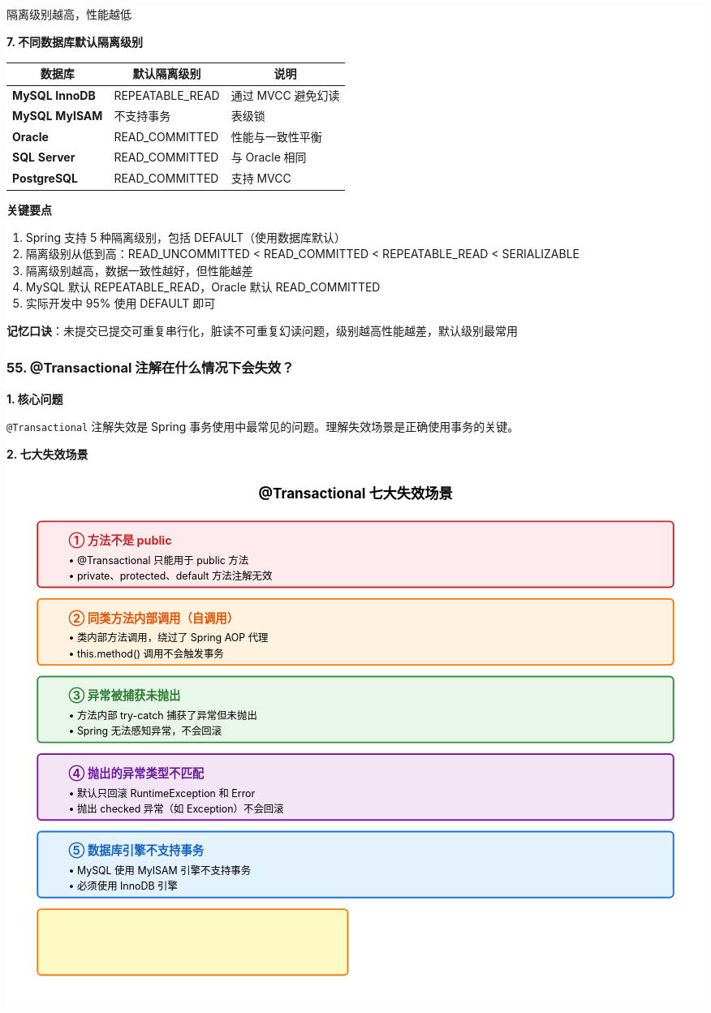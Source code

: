 <path d="M 150 100 L 300 150 L 500 200 L 650 250" stroke="#1976d2" stroke-width="3" fill="none" stroke-dasharray="5,5"/>
<text x="400" y="60" text-anchor="middle" font-size="13" fill="#1565c0" font-weight="bold">隔离级别越高，性能越低</text>
</svg>

**7. 不同数据库默认隔离级别**

| 数据库 | 默认隔离级别 | 说明 |
|-------|------------|------|
| **MySQL InnoDB** | REPEATABLE_READ | 通过 MVCC 避免幻读 |
| **MySQL MyISAM** | 不支持事务 | 表级锁 |
| **Oracle** | READ_COMMITTED | 性能与一致性平衡 |
| **SQL Server** | READ_COMMITTED | 与 Oracle 相同 |
| **PostgreSQL** | READ_COMMITTED | 支持 MVCC |

**关键要点**

1. Spring 支持 5 种隔离级别，包括 DEFAULT（使用数据库默认）
2. 隔离级别从低到高：READ_UNCOMMITTED < READ_COMMITTED < REPEATABLE_READ < SERIALIZABLE
3. 隔离级别越高，数据一致性越好，但性能越差
4. MySQL 默认 REPEATABLE_READ，Oracle 默认 READ_COMMITTED
5. 实际开发中 95% 使用 DEFAULT 即可

**记忆口诀**：未提交已提交可重复串行化，脏读不可重复幻读问题，级别越高性能越差，默认级别最常用

### 55. @Transactional 注解在什么情况下会失效？

**1. 核心问题**

`@Transactional` 注解失效是 Spring 事务使用中最常见的问题。理解失效场景是正确使用事务的关键。

**2. 七大失效场景**

<svg viewBox="0 0 900 680" xmlns="http://www.w3.org/2000/svg">
<text x="450" y="30" text-anchor="middle" font-size="18" font-weight="bold">@Transactional 七大失效场景</text>
<rect x="40" y="60" width="820" height="85" fill="#ffebee" stroke="#c62828" stroke-width="2" rx="5"/>
<text x="80" y="90" font-size="15" font-weight="bold" fill="#c62828">① 方法不是 public</text>
<text x="80" y="115" font-size="13">• @Transactional 只能用于 public 方法</text>
<text x="80" y="135" font-size="13">• private、protected、default 方法注解无效</text>
<rect x="40" y="160" width="820" height="85" fill="#fff3e0" stroke="#f57c00" stroke-width="2" rx="5"/>
<text x="80" y="190" font-size="15" font-weight="bold" fill="#e65100">② 同类方法内部调用（自调用）</text>
<text x="80" y="215" font-size="13">• 类内部方法调用，绕过了 Spring AOP 代理</text>
<text x="80" y="235" font-size="13">• this.method() 调用不会触发事务</text>
<rect x="40" y="260" width="820" height="85" fill="#e8f5e9" stroke="#388e3c" stroke-width="2" rx="5"/>
<text x="80" y="290" font-size="15" font-weight="bold" fill="#2e7d32">③ 异常被捕获未抛出</text>
<text x="80" y="315" font-size="13">• 方法内部 try-catch 捕获了异常但未抛出</text>
<text x="80" y="335" font-size="13">• Spring 无法感知异常，不会回滚</text>
<rect x="40" y="360" width="820" height="85" fill="#f3e5f5" stroke="#7b1fa2" stroke-width="2" rx="5"/>
<text x="80" y="390" font-size="15" font-weight="bold" fill="#6a1b9a">④ 抛出的异常类型不匹配</text>
<text x="80" y="415" font-size="13">• 默认只回滚 RuntimeException 和 Error</text>
<text x="80" y="435" font-size="13">• 抛出 checked 异常（如 Exception）不会回滚</text>
<rect x="40" y="460" width="820" height="85" fill="#e3f2fd" stroke="#1976d2" stroke-width="2" rx="5"/>
<text x="80" y="490" font-size="15" font-weight="bold" fill="#1565c0">⑤ 数据库引擎不支持事务</text>
<text x="80" y="515" font-size="13">• MySQL 使用 MyISAM 引擎不支持事务</text>
<text x="80" y="535" font-size="13">• 必须使用 InnoDB 引擎</text>
<rect x="40" y="560" width="400" height="85" fill="#fff9c4" stroke="#f57f17" stroke-width="2" rx="5"/>